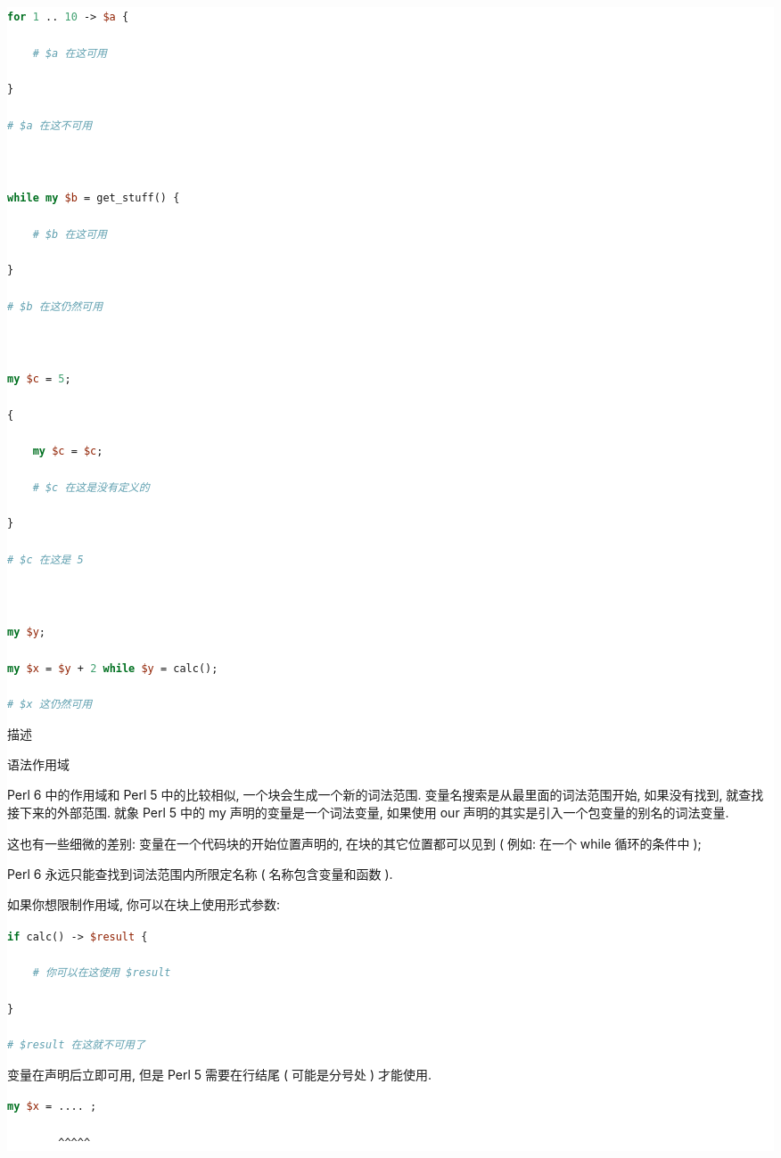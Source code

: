 ```perl
for 1 .. 10 -> $a {

    # $a 在这可用 

}

# $a 在这不可用 



while my $b = get_stuff() {

    # $b 在这可用 

}

# $b 在这仍然可用 



my $c = 5;

{

    my $c = $c;

    # $c 在这是没有定义的 

}

# $c 在这是 5 



my $y;

my $x = $y + 2 while $y = calc();

# $x 这仍然可用 
```
描述

语法作用域

Perl 6 中的作用域和 Perl 5 中的比较相似, 一个块会生成一个新的词法范围. 变量名搜索是从最里面的词法范围开始, 如果没有找到, 就查找接下来的外部范围. 就象 Perl 5 中的 my 声明的变量是一个词法变量, 如果使用 our 声明的其实是引入一个包变量的别名的词法变量.

这也有一些细微的差别: 变量在一个代码块的开始位置声明的, 在块的其它位置都可以见到 ( 例如: 在一个 while 循环的条件中 );

Perl 6 永远只能查找到词法范围内所限定名称 ( 名称包含变量和函数 ).

如果你想限制作用域, 你可以在块上使用形式参数:
```perl
if calc() -> $result {

    # 你可以在这使用 $result

}

# $result 在这就不可用了
```
变量在声明后立即可用, 但是 Perl 5 需要在行结尾 ( 可能是分号处 ) 才能使用.
```perl
my $x = .... ;

        ^^^^^
```